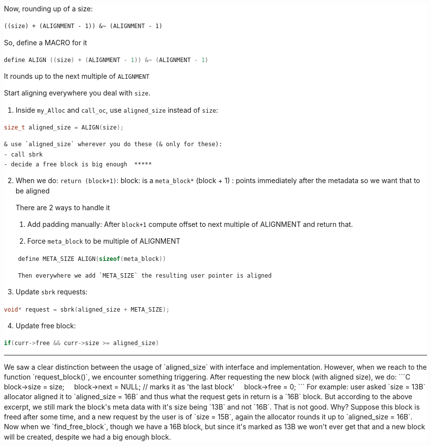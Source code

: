Now, rounding up of a size:

```
((size) + (ALIGNMENT - 1)) &~ (ALIGNMENT - 1)
```

So, define a MACRO for it
```C
define ALIGN ((size) + (ALIGNMENT - 1)) &~ (ALIGNMENT - 1)
```
It rounds up to the next multiple of `ALIGNMENT`

Start aligning everywhere you deal with `size`.

1) Inside `my_Alloc` and `call_oc`, use `aligned_size` instead of `size`:
```C
size_t aligned_size = ALIGN(size);
```
	& use `aligned_size` wherever you do these (& only for these):
	- call sbrk
	- decide a free block is big enough  *****

2) When we do: `return (block+1)`:
	block: is a `meta_block*`
	(block + 1) : points immediately after the metadata so we want that to be aligned

	There are 2 ways to handle it
	1) Add padding manually: 
		After `block+1` compute offset to next multiple of ALIGNMENT and return that.
	
	2) Force `meta_block` to be multiple of ALIGNMENT
```C
	define META_SIZE ALIGN(sizeof(meta_block))	
```
		Then everywhere we add `META_SIZE` the resulting user pointer is aligned

3) Update `sbrk` requests:
```C
void* request = sbrk(aligned_size + META_SIZE);
```

4) Update free block:
```C
if(curr->free && curr->size >= aligned_size)
```

<hr>
We saw a clear distinction between the usage of `aligned_size` with interface and implementation. 
However, when we reach to the function `request_block()`, we encounter something triggering.
After requesting the new block (with aligned size), we do:
```C
    block->size = size;
    block->next = NULL; // marks it as 'the last block'
    block->free = 0;
```
For example: user asked `size = 13B` allocator aligned it to `aligned_size = 16B` and thus what the request gets in return is a `16B` block. But according to the above excerpt, we still mark the block's meta data with it's size being `13B` and not `16B`. That is not good. Why? Suppose this block is freed after some time, and a new request by the user is of `size = 15B`, again the allocator rounds it up to `aligned_size = 16B`. Now when we `find_free_block`, though we have a 16B block, but since it's marked as 13B we won't ever get that and a new block will be created, despite we had a big enough block.
